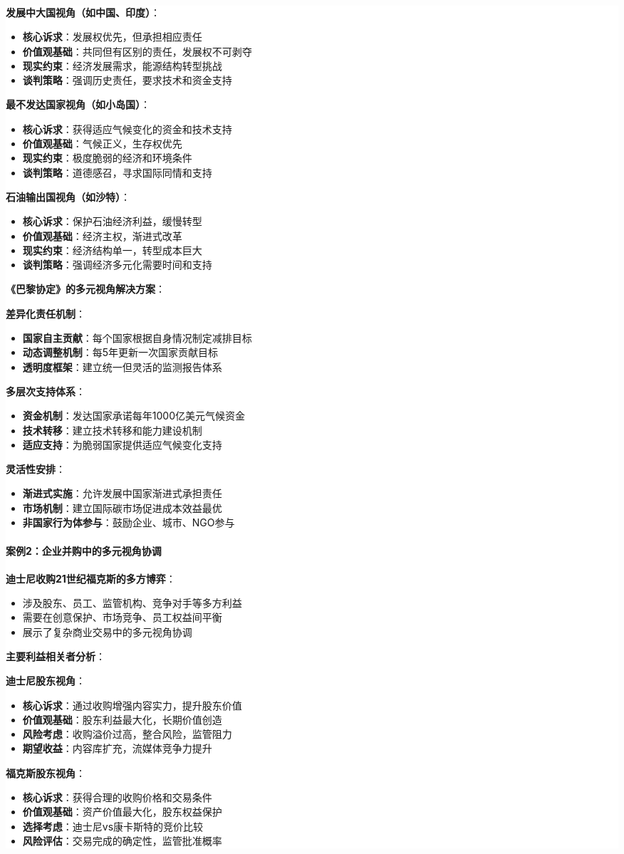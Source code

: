 **发展中大国视角（如中国、印度）**：
- **核心诉求**：发展权优先，但承担相应责任
- **价值观基础**：共同但有区别的责任，发展权不可剥夺
- **现实约束**：经济发展需求，能源结构转型挑战
- **谈判策略**：强调历史责任，要求技术和资金支持

**最不发达国家视角（如小岛国）**：
- **核心诉求**：获得适应气候变化的资金和技术支持
- **价值观基础**：气候正义，生存权优先
- **现实约束**：极度脆弱的经济和环境条件
- **谈判策略**：道德感召，寻求国际同情和支持

**石油输出国视角（如沙特）**：
- **核心诉求**：保护石油经济利益，缓慢转型
- **价值观基础**：经济主权，渐进式改革
- **现实约束**：经济结构单一，转型成本巨大
- **谈判策略**：强调经济多元化需要时间和支持

**《巴黎协定》的多元视角解决方案**：

**差异化责任机制**：
- **国家自主贡献**：每个国家根据自身情况制定减排目标
- **动态调整机制**：每5年更新一次国家贡献目标
- **透明度框架**：建立统一但灵活的监测报告体系

**多层次支持体系**：
- **资金机制**：发达国家承诺每年1000亿美元气候资金
- **技术转移**：建立技术转移和能力建设机制
- **适应支持**：为脆弱国家提供适应气候变化支持

**灵活性安排**：
- **渐进式实施**：允许发展中国家渐进式承担责任
- **市场机制**：建立国际碳市场促进成本效益最优
- **非国家行为体参与**：鼓励企业、城市、NGO参与

#### **案例2：企业并购中的多元视角协调**

**迪士尼收购21世纪福克斯的多方博弈**：
- 涉及股东、员工、监管机构、竞争对手等多方利益
- 需要在创意保护、市场竞争、员工权益间平衡
- 展示了复杂商业交易中的多元视角协调

**主要利益相关者分析**：

**迪士尼股东视角**：
- **核心诉求**：通过收购增强内容实力，提升股东价值
- **价值观基础**：股东利益最大化，长期价值创造
- **风险考虑**：收购溢价过高，整合风险，监管阻力
- **期望收益**：内容库扩充，流媒体竞争力提升

**福克斯股东视角**：
- **核心诉求**：获得合理的收购价格和交易条件
- **价值观基础**：资产价值最大化，股东权益保护
- **选择考虑**：迪士尼vs康卡斯特的竞价比较
- **风险评估**：交易完成的确定性，监管批准概率
